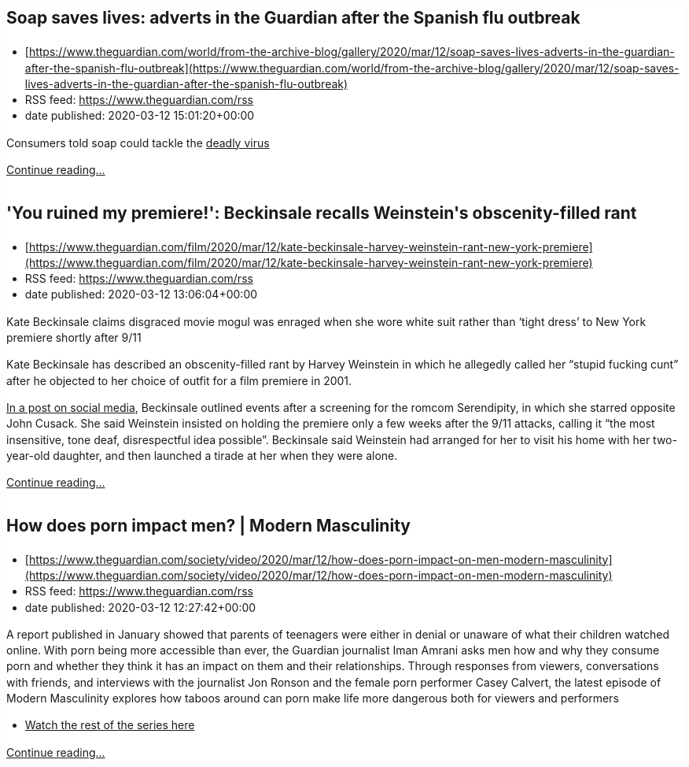 ## Soap saves lives: adverts in the Guardian after the Spanish flu outbreak
 - [https://www.theguardian.com/world/from-the-archive-blog/gallery/2020/mar/12/soap-saves-lives-adverts-in-the-guardian-after-the-spanish-flu-outbreak](https://www.theguardian.com/world/from-the-archive-blog/gallery/2020/mar/12/soap-saves-lives-adverts-in-the-guardian-after-the-spanish-flu-outbreak)
 - RSS feed: https://www.theguardian.com/rss
 - date published: 2020-03-12 15:01:20+00:00

<p>Consumers told soap could tackle the <a href="https://www.theguardian.com/world/2020/mar/11/closed-borders-and-black-weddings-what-the-1918-flu-teaches-us-about-coronavirus">deadly virus</a> <br /></p> <a href="https://www.theguardian.com/world/from-the-archive-blog/gallery/2020/mar/12/soap-saves-lives-adverts-in-the-guardian-after-the-spanish-flu-outbreak">Continue reading...</a>

## 'You ruined my premiere!': Beckinsale recalls Weinstein's obscenity-filled rant
 - [https://www.theguardian.com/film/2020/mar/12/kate-beckinsale-harvey-weinstein-rant-new-york-premiere](https://www.theguardian.com/film/2020/mar/12/kate-beckinsale-harvey-weinstein-rant-new-york-premiere)
 - RSS feed: https://www.theguardian.com/rss
 - date published: 2020-03-12 13:06:04+00:00

<p>Kate Beckinsale claims disgraced movie mogul was enraged when she wore white suit rather than ‘tight dress’ to New York premiere shortly after 9/11</p><p>Kate Beckinsale has described an obscenity-filled rant by Harvey Weinstein in which he allegedly called her “stupid fucking cunt” after he objected to her choice of outfit for a film premiere in 2001.</p><p><a href="https://www.instagram.com/p/B9ngeZOASEN/?utm_source=ig_web_button_share_sheet">In a post on social media</a>, Beckinsale outlined events after a screening for the romcom Serendipity, in which she starred opposite John Cusack. She said Weinstein insisted on holding the premiere only a few weeks after the 9/11 attacks, calling it “the most insensitive, tone deaf, disrespectful idea possible”. Beckinsale said Weinstein had arranged for her to visit his home with her two-year-old daughter, and then launched a tirade at her when they were alone.</p> <a href="https://www.theguardian.com/film/2020/mar/12/kate-beckinsale-harvey-weinstein-rant-new-york-premiere">Continue reading...</a>

## How does porn impact men? | Modern Masculinity
 - [https://www.theguardian.com/society/video/2020/mar/12/how-does-porn-impact-on-men-modern-masculinity](https://www.theguardian.com/society/video/2020/mar/12/how-does-porn-impact-on-men-modern-masculinity)
 - RSS feed: https://www.theguardian.com/rss
 - date published: 2020-03-12 12:27:42+00:00

<p>A report published in January showed that parents of teenagers were either in denial or unaware of what their children watched online. With porn being more accessible than ever, the Guardian journalist Iman Amrani asks men how and why they consume porn and whether they think it has an impact on them and their relationships. Through responses from viewers, conversations with friends, and interviews with the journalist Jon Ronson and the female porn performer Casey Calvert, the latest episode of Modern Masculinity explores how taboos around can porn make life more dangerous both for viewers and performers<br /></p><ul><li><a href="https://www.theguardian.com/society/series/modern-masculinity">Watch the rest of the series here</a></li></ul> <a href="https://www.theguardian.com/society/video/2020/mar/12/how-does-porn-impact-on-men-modern-masculinity">Continue reading...</a>
